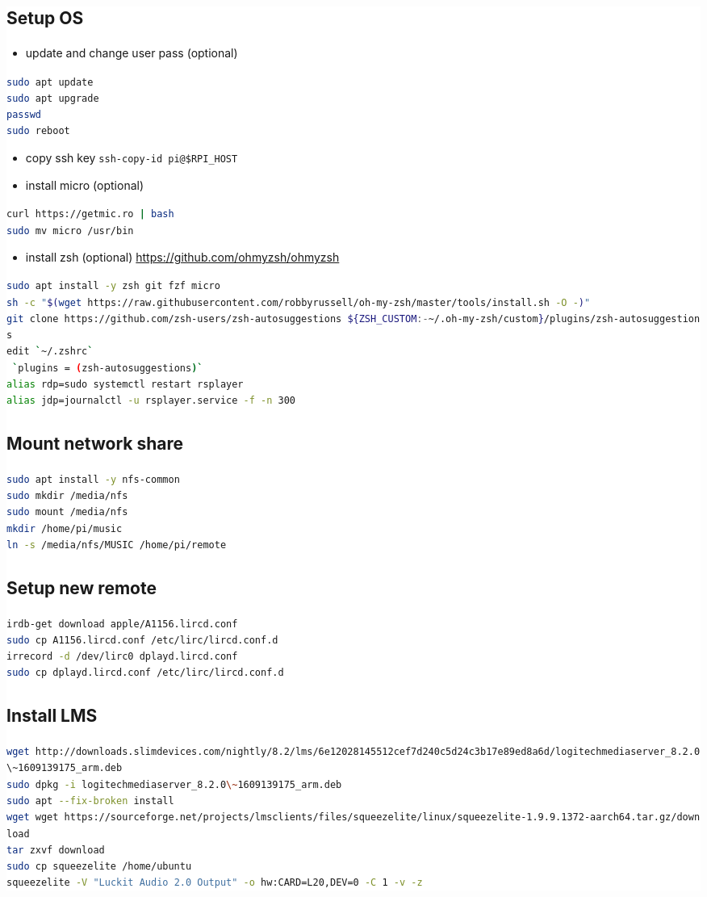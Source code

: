 ## Setup OS
* update and change user pass (optional)
```bash
sudo apt update
sudo apt upgrade
passwd
sudo reboot
```
* copy ssh key
`ssh-copy-id pi@$RPI_HOST`
 
* install micro (optional)
```bash
curl https://getmic.ro | bash
sudo mv micro /usr/bin
```
 
* install zsh (optional)  https://github.com/ohmyzsh/ohmyzsh
```bash
sudo apt install -y zsh git fzf micro
sh -c "$(wget https://raw.githubusercontent.com/robbyrussell/oh-my-zsh/master/tools/install.sh -O -)"
git clone https://github.com/zsh-users/zsh-autosuggestions ${ZSH_CUSTOM:-~/.oh-my-zsh/custom}/plugins/zsh-autosuggestions
edit `~/.zshrc` 
 `plugins = (zsh-autosuggestions)`
alias rdp=sudo systemctl restart rsplayer
alias jdp=journalctl -u rsplayer.service -f -n 300
```
 
## Mount network share
```bash
sudo apt install -y nfs-common
sudo mkdir /media/nfs
sudo mount /media/nfs
mkdir /home/pi/music
ln -s /media/nfs/MUSIC /home/pi/remote
```
## Setup new remote
```bash
irdb-get download apple/A1156.lircd.conf
sudo cp A1156.lircd.conf /etc/lirc/lircd.conf.d
irrecord -d /dev/lirc0 dplayd.lircd.conf
sudo cp dplayd.lircd.conf /etc/lirc/lircd.conf.d
```
 
## Install LMS
```bash
wget http://downloads.slimdevices.com/nightly/8.2/lms/6e12028145512cef7d240c5d24c3b17e89ed8a6d/logitechmediaserver_8.2.0\~1609139175_arm.deb
sudo dpkg -i logitechmediaserver_8.2.0\~1609139175_arm.deb
sudo apt --fix-broken install
wget wget https://sourceforge.net/projects/lmsclients/files/squeezelite/linux/squeezelite-1.9.9.1372-aarch64.tar.gz/download
tar zxvf download
sudo cp squeezelite /home/ubuntu
squeezelite -V "Luckit Audio 2.0 Output" -o hw:CARD=L20,DEV=0 -C 1 -v -z
```
